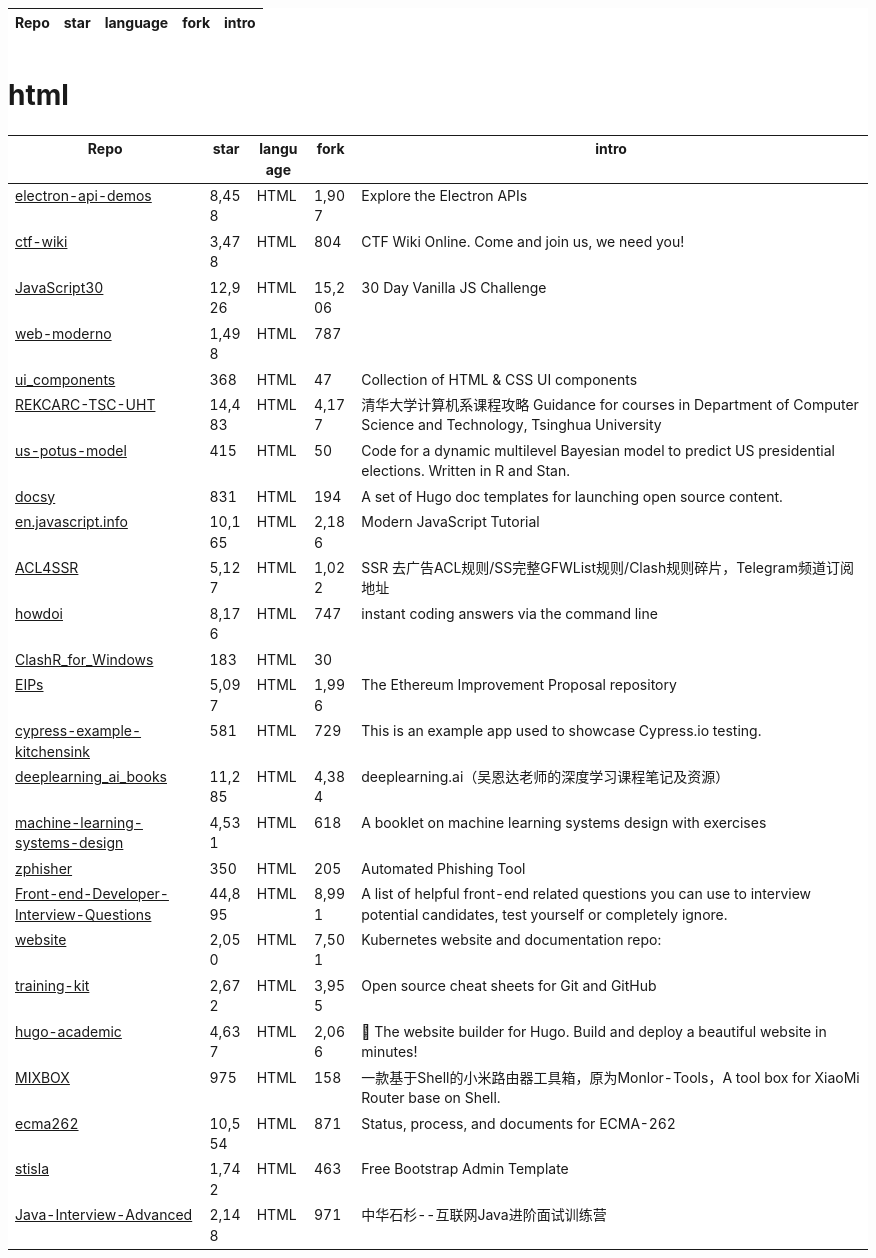 Repo|star|language|fork|intro
-|-|-|-|-



# html

Repo|star|language|fork|intro
-|-|-|-|-
[electron-api-demos](https://github.com/electron/electron-api-demos)|8,458|HTML|1,907|Explore the Electron APIs
[ctf-wiki](https://github.com/ctf-wiki/ctf-wiki)|3,478|HTML|804|CTF Wiki Online. Come and join us, we need you!
[JavaScript30](https://github.com/wesbos/JavaScript30)|12,926|HTML|15,206|30 Day Vanilla JS Challenge
[web-moderno](https://github.com/cod3rcursos/web-moderno)|1,498|HTML|787|
[ui_components](https://github.com/bradtraversy/ui_components)|368|HTML|47|Collection of HTML & CSS UI components
[REKCARC-TSC-UHT](https://github.com/PKUanonym/REKCARC-TSC-UHT)|14,483|HTML|4,177|清华大学计算机系课程攻略 Guidance for courses in Department of Computer Science and Technology, Tsinghua University
[us-potus-model](https://github.com/TheEconomist/us-potus-model)|415|HTML|50|Code for a dynamic multilevel Bayesian model to predict US presidential elections. Written in R and Stan.
[docsy](https://github.com/google/docsy)|831|HTML|194|A set of Hugo doc templates for launching open source content.
[en.javascript.info](https://github.com/javascript-tutorial/en.javascript.info)|10,165|HTML|2,186|Modern JavaScript Tutorial
[ACL4SSR](https://github.com/ACL4SSR/ACL4SSR)|5,127|HTML|1,022|SSR 去广告ACL规则/SS完整GFWList规则/Clash规则碎片，Telegram频道订阅地址
[howdoi](https://github.com/gleitz/howdoi)|8,176|HTML|747|instant coding answers via the command line
[ClashR_for_Windows](https://github.com/BoyceLig/ClashR_for_Windows)|183|HTML|30|
[EIPs](https://github.com/ethereum/EIPs)|5,097|HTML|1,996|The Ethereum Improvement Proposal repository
[cypress-example-kitchensink](https://github.com/cypress-io/cypress-example-kitchensink)|581|HTML|729|This is an example app used to showcase Cypress.io testing.
[deeplearning_ai_books](https://github.com/fengdu78/deeplearning_ai_books)|11,285|HTML|4,384|deeplearning.ai（吴恩达老师的深度学习课程笔记及资源）
[machine-learning-systems-design](https://github.com/chiphuyen/machine-learning-systems-design)|4,531|HTML|618|A booklet on machine learning systems design with exercises
[zphisher](https://github.com/htr-tech/zphisher)|350|HTML|205|Automated Phishing Tool
[Front-end-Developer-Interview-Questions](https://github.com/h5bp/Front-end-Developer-Interview-Questions)|44,895|HTML|8,991|A list of helpful front-end related questions you can use to interview potential candidates, test yourself or completely ignore.
[website](https://github.com/kubernetes/website)|2,050|HTML|7,501|Kubernetes website and documentation repo:
[training-kit](https://github.com/github/training-kit)|2,672|HTML|3,955|Open source cheat sheets for Git and GitHub
[hugo-academic](https://github.com/gcushen/hugo-academic)|4,637|HTML|2,066|📝 The website builder for Hugo. Build and deploy a beautiful website in minutes!
[MIXBOX](https://github.com/monlor/MIXBOX)|975|HTML|158|一款基于Shell的小米路由器工具箱，原为Monlor-Tools，A tool box for XiaoMi Router base on Shell.
[ecma262](https://github.com/tc39/ecma262)|10,554|HTML|871|Status, process, and documents for ECMA-262
[stisla](https://github.com/stisla/stisla)|1,742|HTML|463|Free Bootstrap Admin Template
[Java-Interview-Advanced](https://github.com/shishan100/Java-Interview-Advanced)|2,148|HTML|971|中华石杉--互联网Java进阶面试训练营
